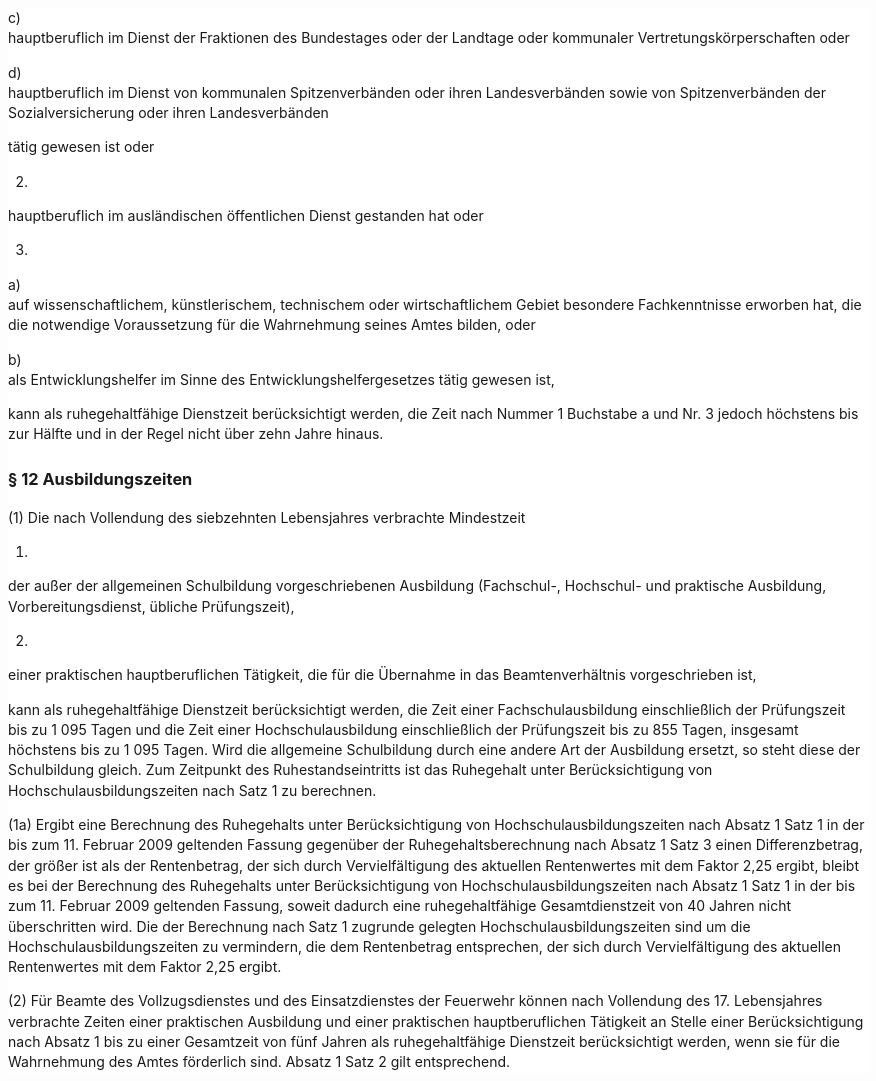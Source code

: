 c)  
hauptberuflich im Dienst der Fraktionen des Bundestages oder der Landtage oder kommunaler Vertretungskörperschaften oder

d)  
hauptberuflich im Dienst von kommunalen Spitzenverbänden oder ihren Landesverbänden sowie von Spitzenverbänden der Sozialversicherung oder ihren Landesverbänden

tätig gewesen ist oder

2.  
hauptberuflich im ausländischen öffentlichen Dienst gestanden hat oder

3.  
a)  
auf wissenschaftlichem, künstlerischem, technischem oder wirtschaftlichem Gebiet besondere Fachkenntnisse erworben hat, die die notwendige Voraussetzung für die Wahrnehmung seines Amtes bilden, oder

b)  
als Entwicklungshelfer im Sinne des Entwicklungshelfergesetzes tätig gewesen ist,

kann als ruhegehaltfähige Dienstzeit berücksichtigt werden, die Zeit nach Nummer 1 Buchstabe a und Nr. 3 jedoch höchstens bis zur Hälfte und in der Regel nicht über zehn Jahre hinaus.

### § 12 Ausbildungszeiten

(1) Die nach Vollendung des siebzehnten Lebensjahres verbrachte Mindestzeit

1.  
der außer der allgemeinen Schulbildung vorgeschriebenen Ausbildung (Fachschul-, Hochschul- und praktische Ausbildung, Vorbereitungsdienst, übliche Prüfungszeit),

2.  
einer praktischen hauptberuflichen Tätigkeit, die für die Übernahme in das Beamtenverhältnis vorgeschrieben ist,

kann als ruhegehaltfähige Dienstzeit berücksichtigt werden, die Zeit einer Fachschulausbildung einschließlich der Prüfungszeit bis zu 1 095 Tagen und die Zeit einer Hochschulausbildung einschließlich der Prüfungszeit bis zu 855 Tagen, insgesamt höchstens bis zu 1 095 Tagen. Wird die allgemeine Schulbildung durch eine andere Art der Ausbildung ersetzt, so steht diese der Schulbildung gleich. Zum Zeitpunkt des Ruhestandseintritts ist das Ruhegehalt unter Berücksichtigung von Hochschulausbildungszeiten nach Satz 1 zu berechnen.

(1a) Ergibt eine Berechnung des Ruhegehalts unter Berücksichtigung von Hochschulausbildungszeiten nach Absatz 1 Satz 1 in der bis zum 11. Februar 2009 geltenden Fassung gegenüber der Ruhegehaltsberechnung nach Absatz 1 Satz 3 einen Differenzbetrag, der größer ist als der Rentenbetrag, der sich durch Vervielfältigung des aktuellen Rentenwertes mit dem Faktor 2,25 ergibt, bleibt es bei der Berechnung des Ruhegehalts unter Berücksichtigung von Hochschulausbildungszeiten nach Absatz 1 Satz 1 in der bis zum 11. Februar 2009 geltenden Fassung, soweit dadurch eine ruhegehaltfähige Gesamtdienstzeit von 40 Jahren nicht überschritten wird. Die der Berechnung nach Satz 1 zugrunde gelegten Hochschulausbildungszeiten sind um die Hochschulausbildungszeiten zu vermindern, die dem Rentenbetrag entsprechen, der sich durch Vervielfältigung des aktuellen Rentenwertes mit dem Faktor 2,25 ergibt.

(2) Für Beamte des Vollzugsdienstes und des Einsatzdienstes der Feuerwehr können nach Vollendung des 17. Lebensjahres verbrachte Zeiten einer praktischen Ausbildung und einer praktischen hauptberuflichen Tätigkeit an Stelle einer Berücksichtigung nach Absatz 1 bis zu einer Gesamtzeit von fünf Jahren als ruhegehaltfähige Dienstzeit berücksichtigt werden, wenn sie für die Wahrnehmung des Amtes förderlich sind. Absatz 1 Satz 2 gilt entsprechend.
